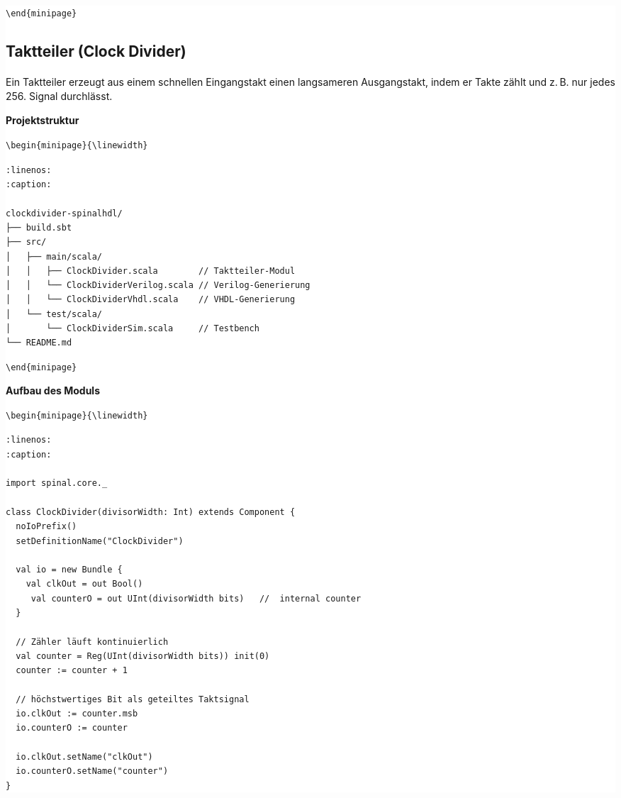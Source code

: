 ```{raw} latex
\end{minipage}
```

## Taktteiler (Clock Divider)

Ein Taktteiler erzeugt aus einem schnellen Eingangstakt einen langsameren Ausgangstakt, indem er Takte zählt und z. B. nur jedes 256. Signal durchlässt.

**Projektstruktur**
```{raw} latex
\begin{minipage}{\linewidth}
```

```{code-block} text
:linenos:
:caption:

clockdivider-spinalhdl/
├── build.sbt
├── src/
│   ├── main/scala/
│   │   ├── ClockDivider.scala        // Taktteiler-Modul
│   │   └── ClockDividerVerilog.scala // Verilog-Generierung
│   │   └── ClockDividerVhdl.scala    // VHDL-Generierung
│   └── test/scala/
│       └── ClockDividerSim.scala     // Testbench
└── README.md
```


```{raw} latex
\end{minipage}
```

**Aufbau des Moduls**
```{raw} latex
\begin{minipage}{\linewidth}
```

```{code-block} scala
:linenos:
:caption:

import spinal.core._

class ClockDivider(divisorWidth: Int) extends Component {
  noIoPrefix()
  setDefinitionName("ClockDivider")

  val io = new Bundle {
    val clkOut = out Bool()
     val counterO = out UInt(divisorWidth bits)   //  internal counter
  }

  // Zähler läuft kontinuierlich
  val counter = Reg(UInt(divisorWidth bits)) init(0)
  counter := counter + 1

  // höchstwertiges Bit als geteiltes Taktsignal
  io.clkOut := counter.msb
  io.counterO := counter

  io.clkOut.setName("clkOut")
  io.counterO.setName("counter")
}
```
